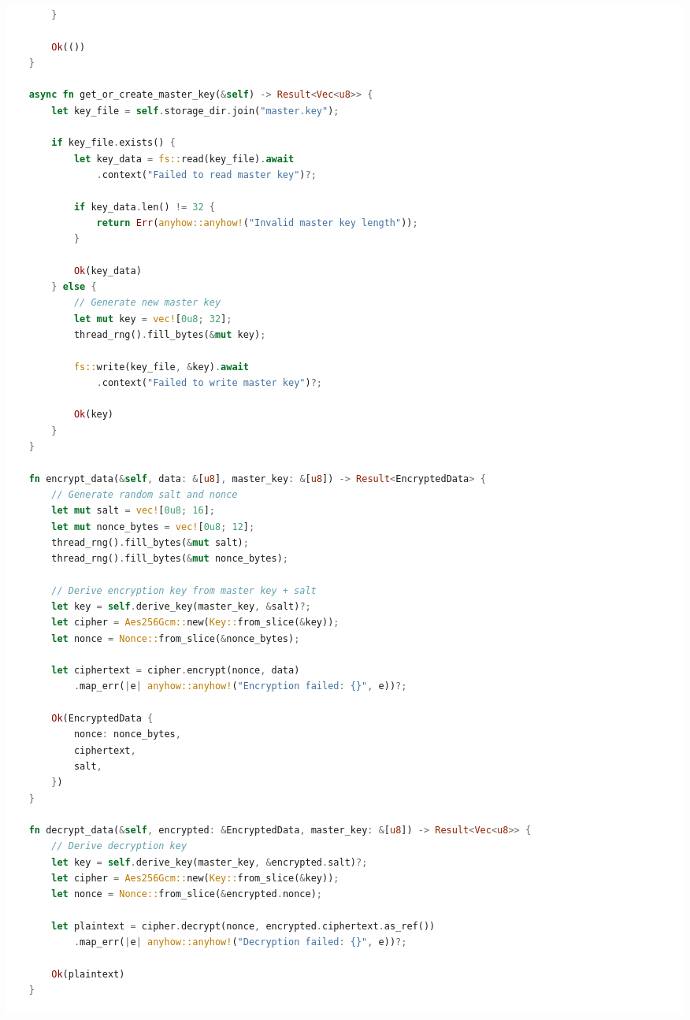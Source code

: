 ```rust
        }
        
        Ok(())
    }
    
    async fn get_or_create_master_key(&self) -> Result<Vec<u8>> {
        let key_file = self.storage_dir.join("master.key");
        
        if key_file.exists() {
            let key_data = fs::read(key_file).await
                .context("Failed to read master key")?;
            
            if key_data.len() != 32 {
                return Err(anyhow::anyhow!("Invalid master key length"));
            }
            
            Ok(key_data)
        } else {
            // Generate new master key
            let mut key = vec![0u8; 32];
            thread_rng().fill_bytes(&mut key);
            
            fs::write(key_file, &key).await
                .context("Failed to write master key")?;
            
            Ok(key)
        }
    }
    
    fn encrypt_data(&self, data: &[u8], master_key: &[u8]) -> Result<EncryptedData> {
        // Generate random salt and nonce
        let mut salt = vec![0u8; 16];
        let mut nonce_bytes = vec![0u8; 12];
        thread_rng().fill_bytes(&mut salt);
        thread_rng().fill_bytes(&mut nonce_bytes);
        
        // Derive encryption key from master key + salt
        let key = self.derive_key(master_key, &salt)?;
        let cipher = Aes256Gcm::new(Key::from_slice(&key));
        let nonce = Nonce::from_slice(&nonce_bytes);
        
        let ciphertext = cipher.encrypt(nonce, data)
            .map_err(|e| anyhow::anyhow!("Encryption failed: {}", e))?;
        
        Ok(EncryptedData {
            nonce: nonce_bytes,
            ciphertext,
            salt,
        })
    }
    
    fn decrypt_data(&self, encrypted: &EncryptedData, master_key: &[u8]) -> Result<Vec<u8>> {
        // Derive decryption key
        let key = self.derive_key(master_key, &encrypted.salt)?;
        let cipher = Aes256Gcm::new(Key::from_slice(&key));
        let nonce = Nonce::from_slice(&encrypted.nonce);
        
        let plaintext = cipher.decrypt(nonce, encrypted.ciphertext.as_ref())
            .map_err(|e| anyhow::anyhow!("Decryption failed: {}", e))?;
        
        Ok(plaintext)
    }
    
```